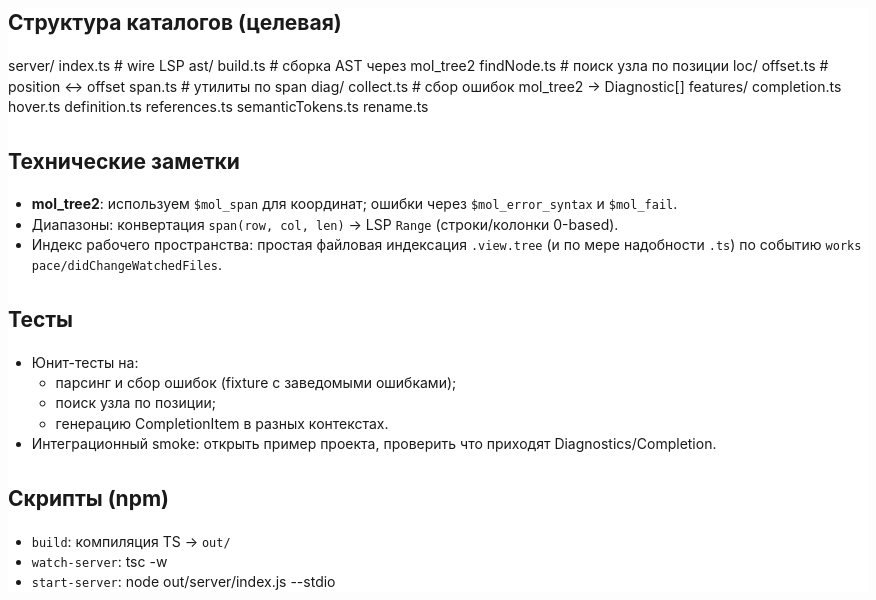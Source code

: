 
## Структура каталогов (целевая)

server/
index.ts # wire LSP
ast/
build.ts # сборка AST через mol_tree2
findNode.ts # поиск узла по позиции
loc/
offset.ts # position <-> offset
span.ts # утилиты по span
diag/
collect.ts # сбор ошибок mol_tree2 -> Diagnostic[]
features/
completion.ts
hover.ts
definition.ts
references.ts
semanticTokens.ts
rename.ts

## Технические заметки

- **mol_tree2**: используем `$mol_span` для координат; ошибки через `$mol_error_syntax` и `$mol_fail`.
- Диапазоны: конвертация `span(row, col, len)` → LSP `Range` (строки/колонки 0-based).
- Индекс рабочего пространства: простая файловая индексация `.view.tree` (и по мере надобности `.ts`) по событию `workspace/didChangeWatchedFiles`.

## Тесты

- Юнит-тесты на:
    - парсинг и сбор ошибок (fixture с заведомыми ошибками);
    - поиск узла по позиции;
    - генерацию CompletionItem в разных контекстах.
- Интеграционный smoke: открыть пример проекта, проверить что приходят Diagnostics/Completion.

## Скрипты (npm)

- `build`: компиляция TS → `out/`
- `watch-server`: tsc -w
- `start-server`: node out/server/index.js --stdio
